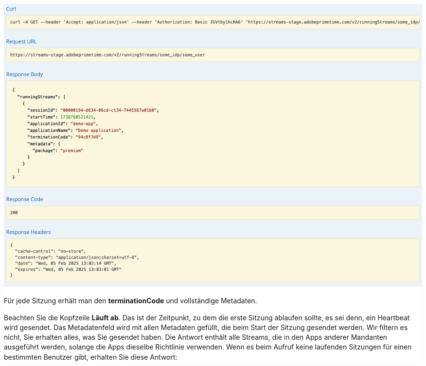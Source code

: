 ![](assets/get-all-running-streams-success.png)

Für jede Sitzung erhält man den **terminationCode** und vollständige Metadaten.

Beachten Sie die Kopfzeile **Läuft ab**. Das ist der Zeitpunkt, zu dem die erste Sitzung ablaufen sollte, es sei denn, ein Heartbeat wird gesendet.
Das Metadatenfeld wird mit allen Metadaten gefüllt, die beim Start der Sitzung gesendet werden. Wir filtern es nicht, Sie erhalten alles, was Sie gesendet haben.
Die Antwort enthält alle Streams, die in den Apps anderer Mandanten ausgeführt werden, solange die Apps dieselbe Richtlinie verwenden.
Wenn es beim Aufruf keine laufenden Sitzungen für einen bestimmten Benutzer gibt, erhalten Sie diese Antwort:
